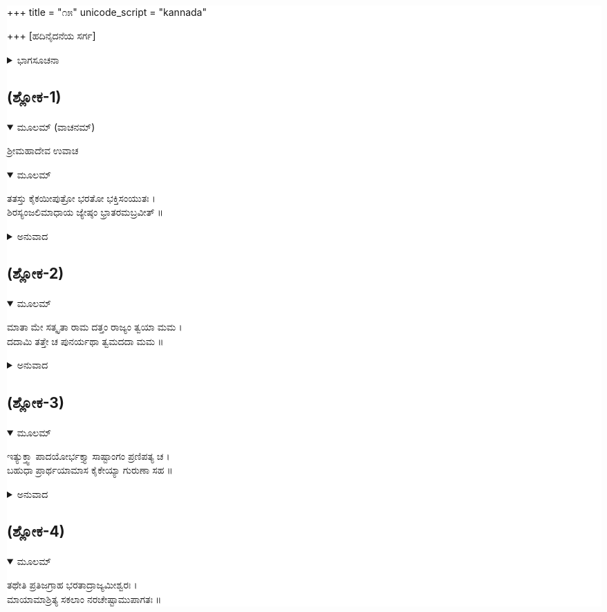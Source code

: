 +++
title = "೧೫"
unicode_script = "kannada"

+++
[ಹದಿನೈದನೆಯ ಸರ್ಗ]



<details><summary>ಭಾಗಸೂಚನಾ</summary></details>

## (ಶ್ಲೋಕ-1)


<details open><summary>ಮೂಲಮ್ (ವಾಚನಮ್)</summary>

ಶ್ರೀಮಹಾದೇವ ಉವಾಚ
</details>

<details open><summary>ಮೂಲಮ್</summary>

ತತಸ್ತು ಕೈಕಯೀಪುತ್ರೋ ಭರತೋ ಭಕ್ತಿಸಂಯುತಃ ।  
ಶಿರಸ್ಯಂಜಲಿಮಾಧಾಯ ಜ್ಯೇಷ್ಠಂ ಭ್ರಾತರಮಬ್ರವೀತ್ ॥
</details>

<details><summary>ಅನುವಾದ</summary></details>

## (ಶ್ಲೋಕ-2)


<details open><summary>ಮೂಲಮ್</summary>

ಮಾತಾ ಮೇ ಸತ್ಕೃತಾ ರಾಮ ದತ್ತಂ ರಾಜ್ಯಂ ತ್ವಯಾ ಮಮ ।  
ದದಾಮಿ ತತ್ತೇ ಚ ಪುನರ್ಯಥಾ ತ್ವಮದದಾ ಮಮ ॥
</details>

<details><summary>ಅನುವಾದ</summary></details>

## (ಶ್ಲೋಕ-3)


<details open><summary>ಮೂಲಮ್</summary>

ಇತ್ಯುಕ್ತ್ವಾ ಪಾದಯೋರ್ಭಕ್ತ್ಯಾ ಸಾಷ್ಟಾಂಗಂ ಪ್ರಣಿಪತ್ಯ ಚ ।  
ಬಹುಧಾ ಪ್ರಾರ್ಥಯಾಮಾಸ ಕೈಕೇಯ್ಯಾ ಗುರುಣಾ ಸಹ ॥
</details>

<details><summary>ಅನುವಾದ</summary></details>

## (ಶ್ಲೋಕ-4)


<details open><summary>ಮೂಲಮ್</summary>

ತಥೇತಿ ಪ್ರತಿಜಗ್ರಾಹ ಭರತಾದ್ರಾಜ್ಯಮೀಶ್ವರಃ ।  
ಮಾಯಾಮಾಶ್ರಿತ್ಯ ಸಕಲಾಂ ನರಚೇಷ್ಟಾಮುಪಾಗತಃ ॥
</details>
